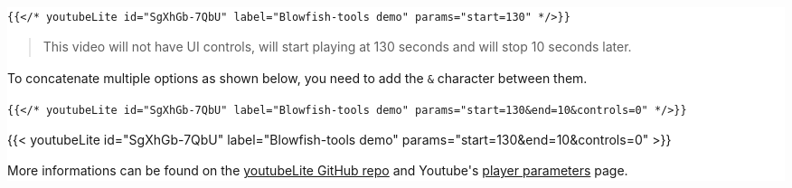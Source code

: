 ```md
{{</* youtubeLite id="SgXhGb-7QbU" label="Blowfish-tools demo" params="start=130" */>}}
```

> This video will not have UI controls, will start playing at 130 seconds and will stop 10 seconds later.

To concatenate multiple options as shown below, you need to add the `&` character between them.

```md
{{</* youtubeLite id="SgXhGb-7QbU" label="Blowfish-tools demo" params="start=130&end=10&controls=0" */>}}
```

{{< youtubeLite id="SgXhGb-7QbU" label="Blowfish-tools demo" params="start=130&end=10&controls=0" >}}

More informations can be found on the [youtubeLite GitHub repo](https://github.com/paulirish/lite-youtube-embed/blob/master/readme.md#custom-player-parameters) and Youtube's [player parameters](https://developers.google.com/youtube/player_parameters#Parameters) page.
